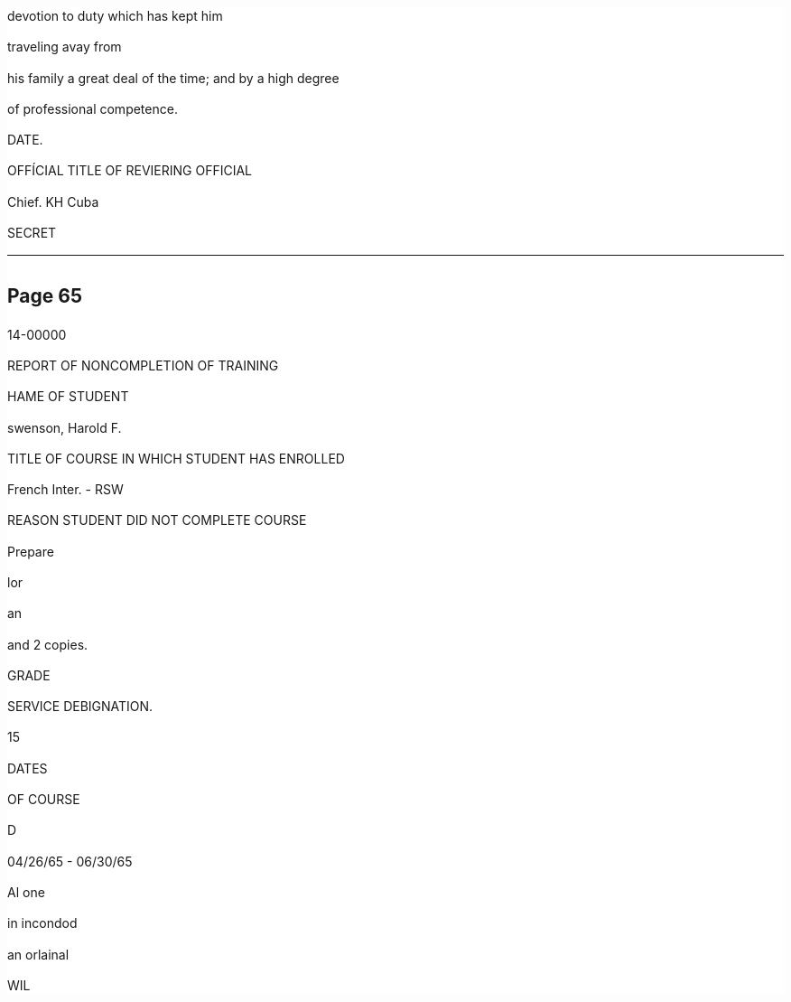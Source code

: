 devotion to duty which has kept him

traveling avay from

his family a great deal of the time; and by a high degree

of professional competence.

DATE.

OFFÍCIAL TITLE OF REVIERING OFFICIAL

Chief. KH Cuba

SECRET

---

## Page 65

14-00000

REPORT OF NONCOMPLETION OF TRAINING

HAME OF STUDENT

swenson, Harold F.

TITLE OF COURSE IN WHICH STUDENT HAS ENROLLED

French Inter. - RSW

REASON STUDENT DID NOT COMPLETE COURSE

Prepare

lor

an

and 2 copies.

GRADE

SERVICE DEBIGNATION.

15

DATES

OF COURSE

D

04/26/65 - 06/30/65

Al one

in incondod

an orlainal

WIL
